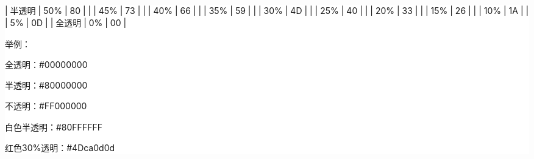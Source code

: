 | 半透明 | 50%  | 80   |
|        | 45%  | 73   |
|        | 40%  | 66   |
|        | 35%  | 59   |
|        | 30%  | 4D   |
|        | 25%  | 40   |
|        | 20%  | 33   |
|        | 15%  | 26   |
|        | 10%  | 1A   |
|        | 5%   | 0D   |
| 全透明 | 0%   | 00   |

举例：

全透明：#00000000

半透明：#80000000

不透明：#FF000000

白色半透明：#80FFFFFF

红色30%透明：#4Dca0d0d

 

 

 

 

 